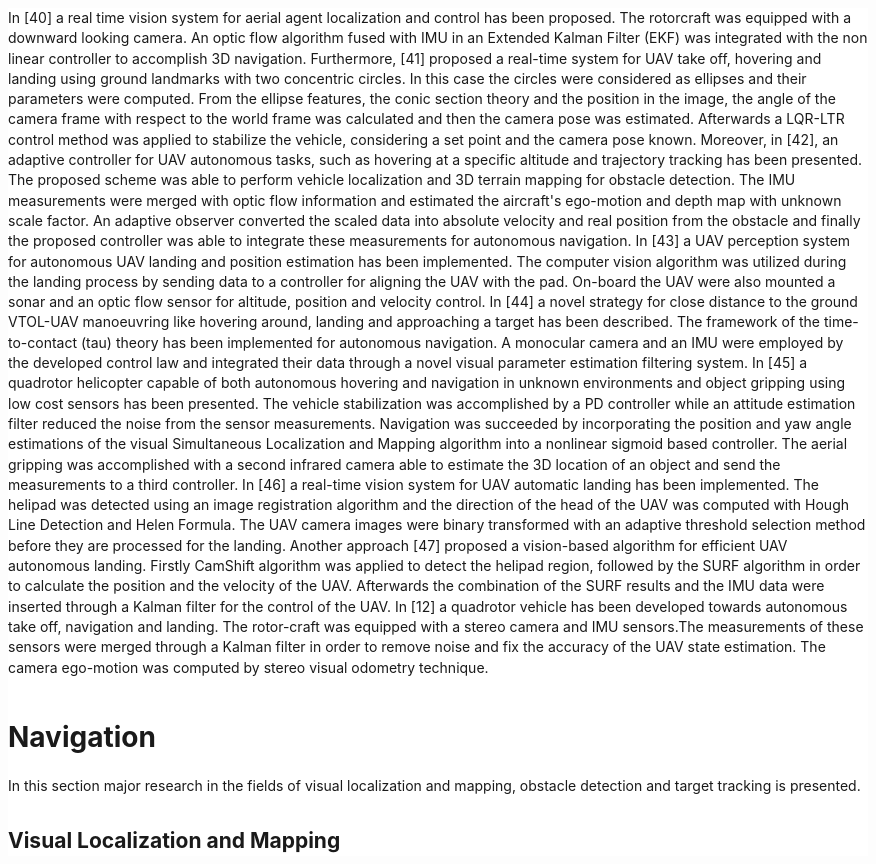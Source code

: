 In [40] a real time vision system for aerial agent localization and control has been proposed. The rotorcraft was equipped with a downward looking camera. An optic flow algorithm fused with IMU in an Extended Kalman Filter (EKF) was integrated with the non linear controller to accomplish 3D navigation. Furthermore, [41] proposed a real-time system for UAV take off, hovering and landing using ground landmarks with two concentric circles. In this case the circles were considered as ellipses and their parameters were computed. From the ellipse features, the conic section theory and the position in the image, the angle of the camera frame with respect to the world frame was calculated and then the camera pose was estimated. Afterwards a LQR-LTR control method was applied to stabilize the vehicle, considering a set point and the camera pose known. Moreover, in [42], an adaptive controller for UAV autonomous tasks, such as hovering at a specific altitude and trajectory tracking has been presented. The proposed scheme was able to perform vehicle localization and 3D terrain mapping for obstacle detection. The IMU measurements were merged with optic flow information and estimated the aircraft's ego-motion and depth map with unknown scale factor. An adaptive observer converted the scaled data into absolute velocity and real position from the obstacle and finally the proposed controller was able to integrate these measurements for autonomous navigation. In [43] a UAV perception system for autonomous UAV landing and position estimation has been implemented. The computer vision algorithm was utilized during the landing process by sending data to a controller for aligning the UAV with the pad. On-board the UAV were also mounted a sonar and an optic flow sensor for altitude, position and velocity control. In [44] a novel strategy for close distance to the ground VTOL-UAV manoeuvring like hovering around, landing and approaching a target has been described. The framework of the time-to-contact (tau) theory has been implemented for autonomous navigation. A monocular camera and an IMU were employed by the developed control law and integrated their data through a novel visual parameter estimation filtering system. In [45] a quadrotor helicopter capable of both autonomous hovering and navigation in unknown environments and object gripping using low cost sensors has been presented. The vehicle stabilization was accomplished by a PD controller while an attitude estimation filter reduced the noise from the sensor measurements. Navigation was succeeded by incorporating the position and yaw angle estimations of the visual Simultaneous Localization and Mapping algorithm into a nonlinear sigmoid based controller. The aerial gripping was accomplished with a second infrared camera able to estimate the 3D location of an object and send the measurements to a third controller. In [46] a real-time vision system for UAV automatic landing has been implemented. The helipad was detected using an image registration algorithm and the direction of the head of the UAV was computed with Hough Line Detection and Helen Formula. The UAV camera images were binary transformed with an adaptive threshold selection method before they are processed for the landing. Another approach [47] proposed a vision-based algorithm for efficient UAV autonomous landing. Firstly CamShift algorithm was applied to detect the helipad region, followed by the SURF algorithm in order to calculate the position and the velocity of the UAV. Afterwards the combination of the SURF results and the IMU data were inserted through a Kalman filter for the control of the UAV. In [12] a quadrotor vehicle has been developed towards autonomous take off, navigation and landing. The rotor-craft was equipped with a stereo camera and IMU sensors.The measurements of these sensors were merged through a Kalman filter in order to remove noise and fix the accuracy of the UAV state estimation. The camera ego-motion was computed by stereo visual odometry technique.


# Navigation

In this section major research in the fields of visual localization and mapping, obstacle detection and target tracking is presented.


## Visual Localization and Mapping
